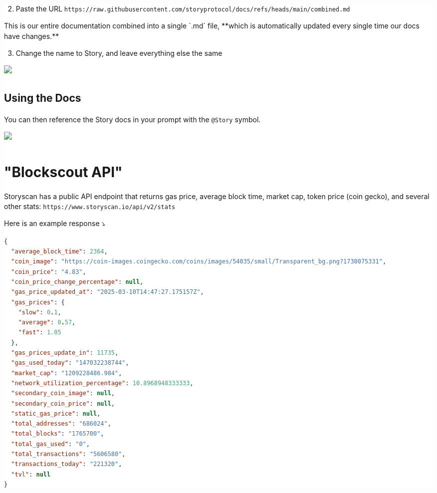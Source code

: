2. Paste the URL `https://raw.githubusercontent.com/storyprotocol/docs/refs/heads/main/combined.md`

<Note>
  This is our entire documentation combined into a single `.md` file, **which is
  automatically updated every single time our docs have changes.**
</Note>

3. Change the name to Story, and leave everything else the same

<Frame>
  <img src="/images/ai-agents/add-cursor-2.png" />
</Frame>

## Using the Docs

You can then reference the Story docs in your prompt with the `@Story` symbol.

<Frame>
  <img src="/images/ai-agents/add-cursor-3.png" />
</Frame>


# "Blockscout API"

Storyscan has a public API endpoint that returns gas price, average block time, market cap, token price (coin gecko), and several other stats: `https://www.storyscan.io/api/v2/stats`

Here is an example response ⤵️

```json
{
  "average_block_time": 2364,
  "coin_image": "https://coin-images.coingecko.com/coins/images/54035/small/Transparent_bg.png?1738075331",
  "coin_price": "4.83",
  "coin_price_change_percentage": null,
  "gas_price_updated_at": "2025-03-10T14:47:27.175157Z",
  "gas_prices": {
    "slow": 0.1,
    "average": 0.57,
    "fast": 1.05
  },
  "gas_prices_update_in": 11735,
  "gas_used_today": "147032238744",
  "market_cap": "1209228486.984",
  "network_utilization_percentage": 10.8968948333333,
  "secondary_coin_image": null,
  "secondary_coin_price": null,
  "static_gas_price": null,
  "total_addresses": "686024",
  "total_blocks": "1765700",
  "total_gas_used": "0",
  "total_transactions": "5606580",
  "transactions_today": "221320",
  "tvl": null
}
```
